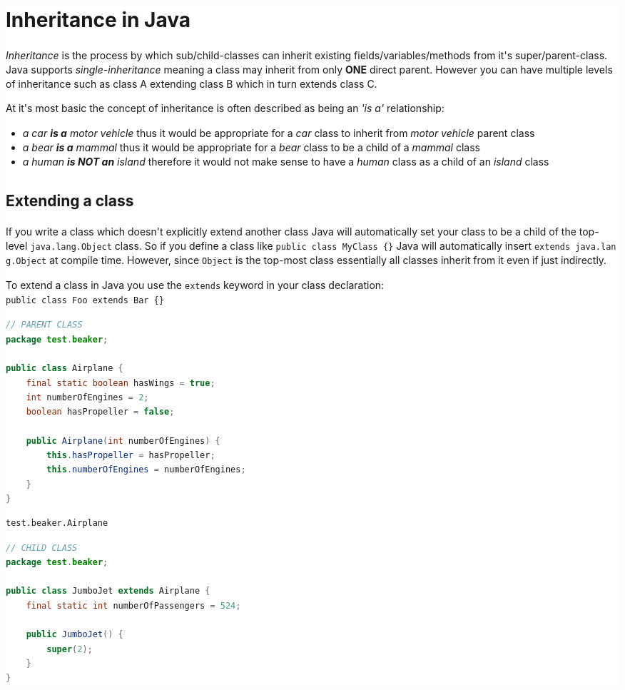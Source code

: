 # Inheritance in Java
*Inheritance* is the process by which sub/child-classes can inherit existing fields/variables/methods from it's super/parent-class. Java supports *single-inheritance* meaning a class may inherit from only __ONE__ direct parent. However you can have multiple levels of inheritance such as class A extending class B which in turn extends class C.

At it's most basic the concept of inheritance is often described as being an *'is a'* relationship: 
- *a car __is a__ motor vehicle* thus it would be appropriate for a *car* class to inherit from *motor vehicle* parent class
- *a bear __is a__ mammal* thus it would be appropriate for a *bear* class to be a child of a *mammal* class
- *a human __is NOT an__ island* therefore it would not make sense to have a *human* class as a child of an *island* class

## Extending a class
If you write a class which doesn't explicitly extend another class Java will automatically set your class to be a child of the top-level `java.lang.Object` class. So if you define a class like `public class MyClass {}` Java will automatically insert `extends java.lang.Object` at compile time. However, since `Object` is the top-most class essentially all classes inherit from it even if just indirectly.

To extend a class in Java you use the `extends` keyword in your class declaration:
<br>`public class Foo extends Bar {}`


```Java
// PARENT CLASS
package test.beaker;

public class Airplane {
    final static boolean hasWings = true;
    int numberOfEngines = 2;
    boolean hasPropeller = false;
    
    public Airplane(int numberOfEngines) {
        this.hasPropeller = hasPropeller;
        this.numberOfEngines = numberOfEngines;
    }
}
```




    test.beaker.Airplane




```Java
// CHILD CLASS
package test.beaker;

public class JumboJet extends Airplane {
    final static int numberOfPassengers = 524;
    
    public JumboJet() {
        super(2);
    }
}
```

